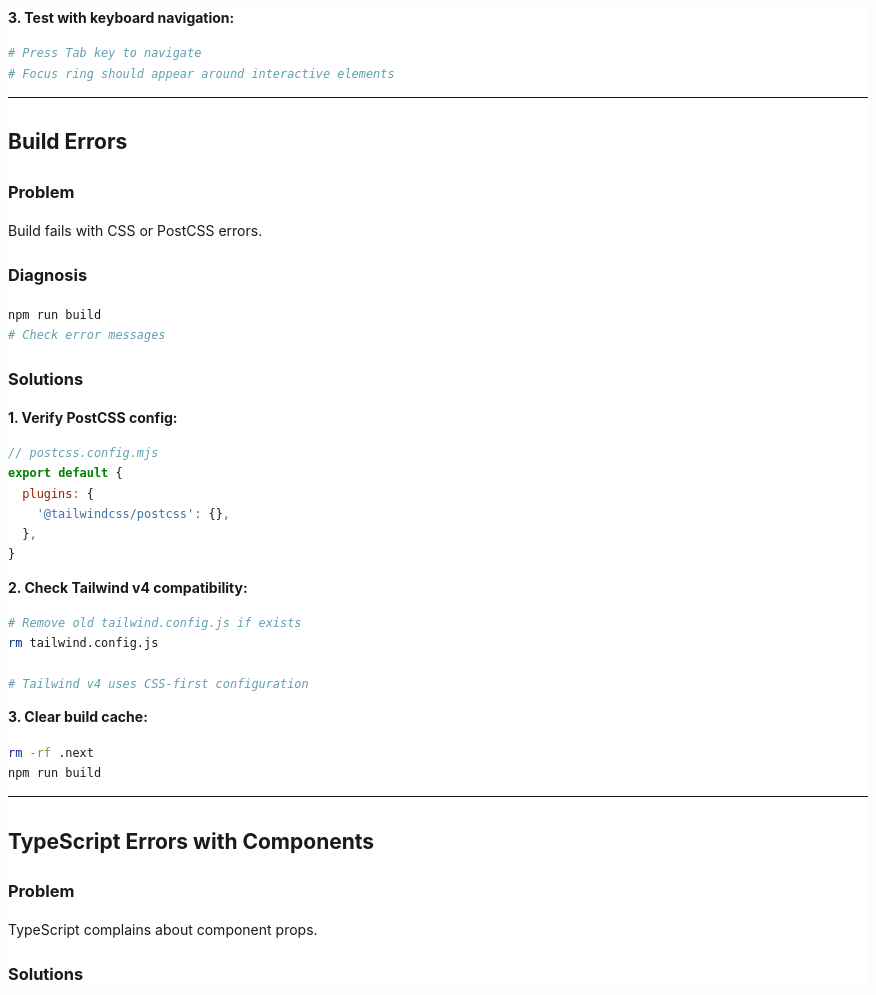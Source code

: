 **3. Test with keyboard navigation:**
```bash
# Press Tab key to navigate
# Focus ring should appear around interactive elements
```

---

## Build Errors

### Problem
Build fails with CSS or PostCSS errors.

### Diagnosis
```bash
npm run build
# Check error messages
```

### Solutions

**1. Verify PostCSS config:**
```javascript
// postcss.config.mjs
export default {
  plugins: {
    '@tailwindcss/postcss': {},
  },
}
```

**2. Check Tailwind v4 compatibility:**
```bash
# Remove old tailwind.config.js if exists
rm tailwind.config.js

# Tailwind v4 uses CSS-first configuration
```

**3. Clear build cache:**
```bash
rm -rf .next
npm run build
```

---

## TypeScript Errors with Components

### Problem
TypeScript complains about component props.

### Solutions

